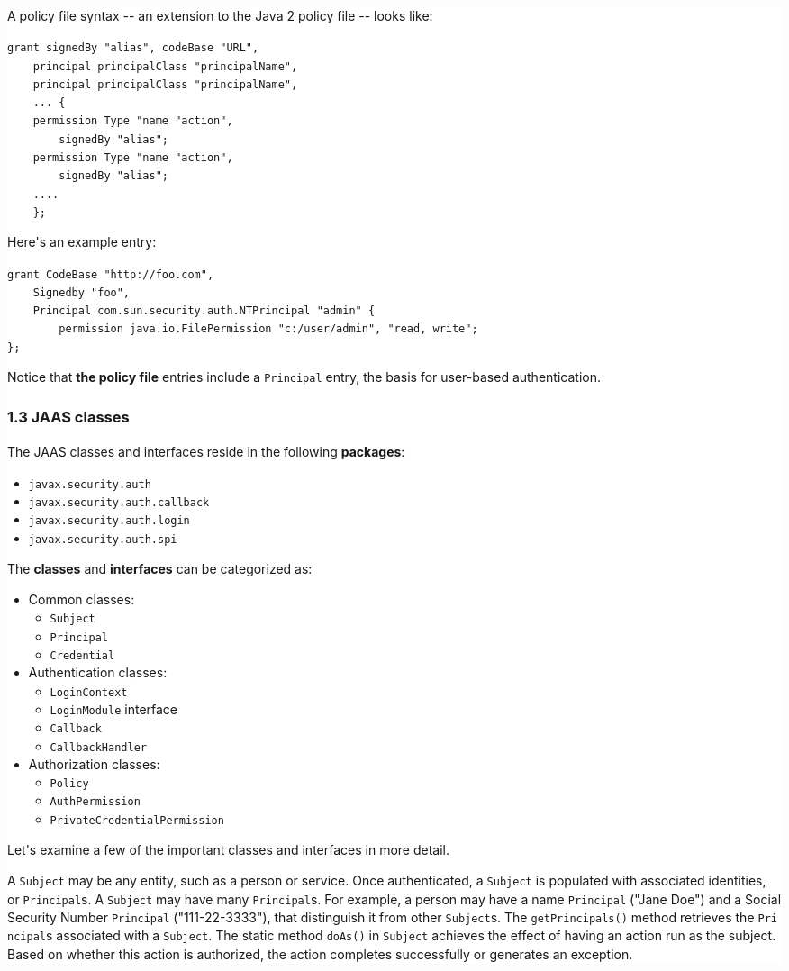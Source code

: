 A policy file syntax -- an extension to the Java 2 policy file -- looks like:

```txt
grant signedBy "alias", codeBase "URL",
    principal principalClass "principalName",
    principal principalClass "principalName",
    ... {
    permission Type "name "action", 
        signedBy "alias";
    permission Type "name "action",
        signedBy "alias";
    ....
    };
```

Here's an example entry:

```txt
grant CodeBase "http://foo.com",
    Signedby "foo",
    Principal com.sun.security.auth.NTPrincipal "admin" {
        permission java.io.FilePermission "c:/user/admin", "read, write";
};
```

Notice that **the policy file** entries include a `Principal` entry, the basis for user-based authentication.

### 1.3 JAAS classes

The JAAS classes and interfaces reside in the following **packages**:

- `javax.security.auth`
- `javax.security.auth.callback`
- `javax.security.auth.login`
- `javax.security.auth.spi`

The **classes** and **interfaces** can be categorized as:

- Common classes:
    - `Subject`
    - `Principal`
    - `Credential`
- Authentication classes:
    - `LoginContext`
    - `LoginModule` interface
    - `Callback`
    - `CallbackHandler`
- Authorization classes:
    - `Policy`
    - `AuthPermission`
    - `PrivateCredentialPermission`

Let's examine a few of the important classes and interfaces in more detail.

A `Subject` may be any entity, such as a person or service. Once authenticated, a `Subject` is populated with associated identities, or `Principal`s. A `Subject` may have many `Principal`s. For example, a person may have a name `Principal` ("Jane Doe") and a Social Security Number `Principal` ("111-22-3333"), that distinguish it from other `Subject`s. The `getPrincipals()` method retrieves the `Principal`s associated with a `Subject`. The static method `doAs()` in `Subject` achieves the effect of having an action run as the subject. Based on whether this action is authorized, the action completes successfully or generates an exception.
